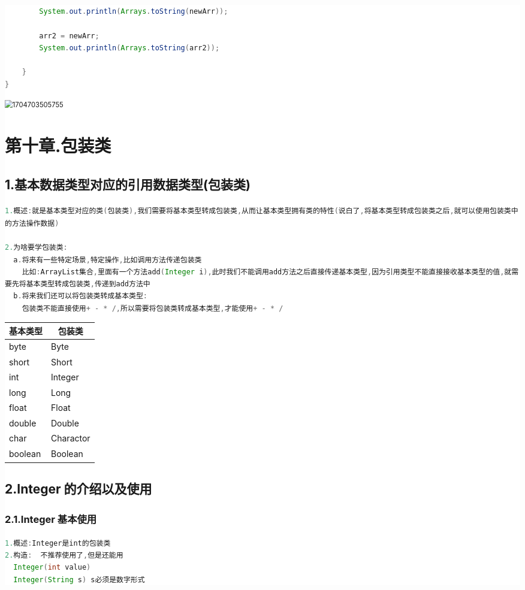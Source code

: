 ```java
        System.out.println(Arrays.toString(newArr));

        arr2 = newArr;
        System.out.println(Arrays.toString(arr2));

    }
}
```

<img src="https://img.xbin.cn/images/2024/03/05-21-25-f7df3a.png" alt="1704703505755" style="zoom:80%;" />

# 第十章.包装类

## 1.基本数据类型对应的引用数据类型(包装类)

```java
1.概述:就是基本类型对应的类(包装类),我们需要将基本类型转成包装类,从而让基本类型拥有类的特性(说白了,将基本类型转成包装类之后,就可以使用包装类中的方法操作数据)

2.为啥要学包装类:
  a.将来有一些特定场景,特定操作,比如调用方法传递包装类
    比如:ArrayList集合,里面有一个方法add(Integer i),此时我们不能调用add方法之后直接传递基本类型,因为引用类型不能直接接收基本类型的值,就需要先将基本类型转成包装类,传递到add方法中
  b.将来我们还可以将包装类转成基本类型:
    包装类不能直接使用+ - * /,所以需要将包装类转成基本类型,才能使用+ - * /
```

| 基本类型 | 包装类    |
| -------- | --------- |
| byte     | Byte      |
| short    | Short     |
| int      | Integer   |
| long     | Long      |
| float    | Float     |
| double   | Double    |
| char     | Charactor |
| boolean  | Boolean   |

## 2.Integer 的介绍以及使用

### 2.1.Integer 基本使用

```java
1.概述:Integer是int的包装类
2.构造:  不推荐使用了,但是还能用
  Integer(int value)
  Integer(String s) s必须是数字形式
```
